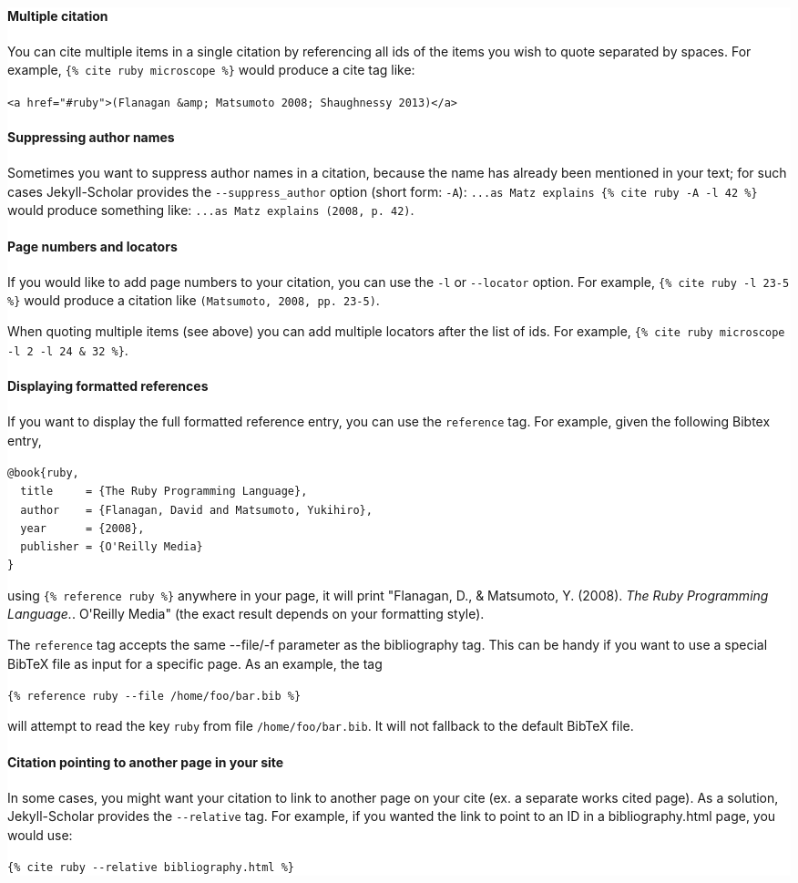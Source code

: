 #### Multiple citation

You can cite multiple items in a single citation by referencing all ids
of the items you wish to quote separated by spaces. For example,
`{% cite ruby microscope %}` would produce a cite tag like:

    <a href="#ruby">(Flanagan &amp; Matsumoto 2008; Shaughnessy 2013)</a>

#### Suppressing author names

Sometimes you want to suppress author names in a citation, because the
name has already been mentioned in your text; for such cases Jekyll-Scholar
provides the `--suppress_author` option (short form: `-A`):
`...as Matz explains {% cite ruby -A -l 42 %}` would produce something
like: `...as Matz explains (2008, p. 42)`.

#### Page numbers and locators

If you would like to add page numbers to your citation, you can use the
`-l` or `--locator` option. For example, `{% cite ruby -l 23-5 %}` would
produce a citation like `(Matsumoto, 2008, pp. 23-5)`.

When quoting multiple items (see above) you can add multiple locators after
the list of ids. For example, `{% cite ruby microscope -l 2 -l 24 & 32 %}`.

#### Displaying formatted references

If you want to display the full formatted reference entry, you can use the
`reference` tag. For example, given the following Bibtex entry,

    @book{ruby,
      title     = {The Ruby Programming Language},
      author    = {Flanagan, David and Matsumoto, Yukihiro},
      year      = {2008},
      publisher = {O'Reilly Media}
    }

using `{% reference ruby %}` anywhere in your page, it will print
"Flanagan, D., & Matsumoto, Y. (2008). *The Ruby Programming Language.*.
O'Reilly Media" (the exact result depends on your formatting style).

The `reference` tag accepts the same --file/-f parameter as the bibliography
tag. This can be handy if you want to use a special BibTeX file as input for
a specific page. As an example, the tag

    {% reference ruby --file /home/foo/bar.bib %}

will attempt to read the key `ruby` from file `/home/foo/bar.bib`. It will not
fallback to the default BibTeX file.

#### Citation pointing to another page in your site
In some cases, you might want your citation to link to another page on your cite (ex. a separate works cited page). As a solution, Jekyll-Scholar provides the `--relative` tag. For example, if you wanted the link to point to an ID in a bibliography.html page, you would use:

    {% cite ruby --relative bibliography.html %}
